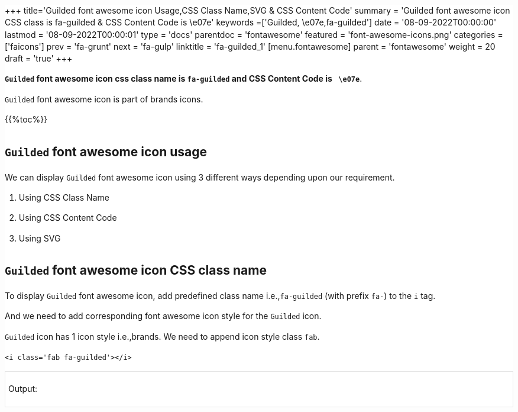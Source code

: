 
+++
title='Guilded font awesome icon Usage,CSS Class Name,SVG & CSS Content Code'
summary = 'Guilded font awesome icon CSS class is fa-guilded & CSS Content Code is  \e07e'
keywords =['Guilded, \e07e,fa-guilded']
date = '08-09-2022T00:00:00'
lastmod = '08-09-2022T00:00:01'
type = 'docs'
parentdoc = 'fontawesome'
featured = 'font-awesome-icons.png'
categories =['faicons']
prev = 'fa-grunt'
next = 'fa-gulp'
linktitle = 'fa-guilded_1'
[menu.fontawesome]
parent = 'fontawesome'
weight = 20
draft = 'true'
+++ 

**`Guilded` font awesome icon css class name is `fa-guilded` and CSS Content Code is ` \e07e`**.
 

`Guilded` font awesome icon is part of brands icons. 



{{%toc%}}
## `Guilded` font awesome icon usage
We can display `Guilded` font awesome icon using 3 different ways depending upon our requirement.

1. Using CSS Class Name 

2. Using CSS Content Code 

3. Using SVG 



## `Guilded` font awesome icon CSS class name

To display `Guilded` font awesome icon, add predefined class name i.e.,`fa-guilded` (with prefix `fa-`) to the `i` tag. 

And we need to add corresponding font awesome icon style for the `Guilded` icon.


`Guilded` icon has 1 icon style i.e.,brands. 
 We need to append icon style class `fab`.
```
<i class='fab fa-guilded'></i>

```

<div style='border:1px solid rgba(0,0,0,.1);margin-bottom:10px;padding:5px;'>
<p>Output:</p>

